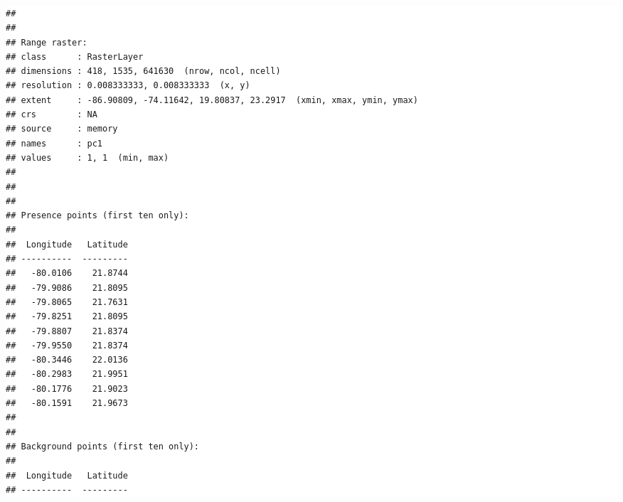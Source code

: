     ## 
    ## 
    ## Range raster: 
    ## class      : RasterLayer 
    ## dimensions : 418, 1535, 641630  (nrow, ncol, ncell)
    ## resolution : 0.008333333, 0.008333333  (x, y)
    ## extent     : -86.90809, -74.11642, 19.80837, 23.2917  (xmin, xmax, ymin, ymax)
    ## crs        : NA 
    ## source     : memory
    ## names      : pc1 
    ## values     : 1, 1  (min, max)
    ## 
    ## 
    ## 
    ## Presence points (first ten only): 
    ## 
    ##  Longitude   Latitude
    ## ----------  ---------
    ##   -80.0106    21.8744
    ##   -79.9086    21.8095
    ##   -79.8065    21.7631
    ##   -79.8251    21.8095
    ##   -79.8807    21.8374
    ##   -79.9550    21.8374
    ##   -80.3446    22.0136
    ##   -80.2983    21.9951
    ##   -80.1776    21.9023
    ##   -80.1591    21.9673
    ## 
    ## 
    ## Background points (first ten only): 
    ## 
    ##  Longitude   Latitude
    ## ----------  ---------